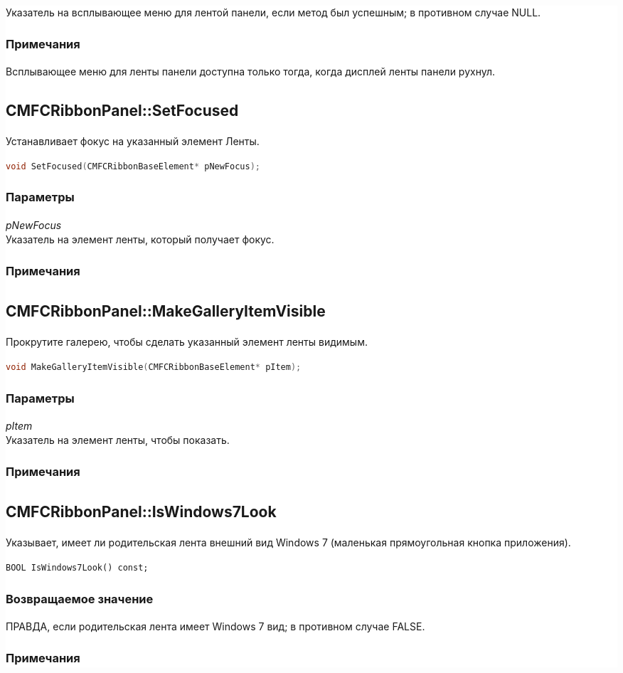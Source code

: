 Указатель на всплывающее меню для лентой панели, если метод был успешным; в противном случае NULL.

### <a name="remarks"></a>Примечания

Всплывающее меню для ленты панели доступна только тогда, когда дисплей ленты панели рухнул.

## <a name="cmfcribbonpanelsetfocused"></a><a name="setfocused"></a>CMFCRibbonPanel::SetFocused

Устанавливает фокус на указанный элемент Ленты.

```cpp
void SetFocused(CMFCRibbonBaseElement* pNewFocus);
```

### <a name="parameters"></a>Параметры

*pNewFocus*<br/>
Указатель на элемент ленты, который получает фокус.

### <a name="remarks"></a>Примечания

## <a name="cmfcribbonpanelmakegalleryitemvisible"></a><a name="makegalleryitemvisible"></a>CMFCRibbonPanel::MakeGalleryItemVisible

Прокрутите галерею, чтобы сделать указанный элемент ленты видимым.

```cpp
void MakeGalleryItemVisible(CMFCRibbonBaseElement* pItem);
```

### <a name="parameters"></a>Параметры

*pItem*<br/>
Указатель на элемент ленты, чтобы показать.

### <a name="remarks"></a>Примечания

## <a name="cmfcribbonpaneliswindows7look"></a><a name="iswindows7look"></a>CMFCRibbonPanel::IsWindows7Look

Указывает, имеет ли родительская лента внешний вид Windows 7 (маленькая прямоугольная кнопка приложения).

```
BOOL IsWindows7Look() const;
```

### <a name="return-value"></a>Возвращаемое значение

ПРАВДА, если родительская лента имеет Windows 7 вид; в противном случае FALSE.

### <a name="remarks"></a>Примечания
